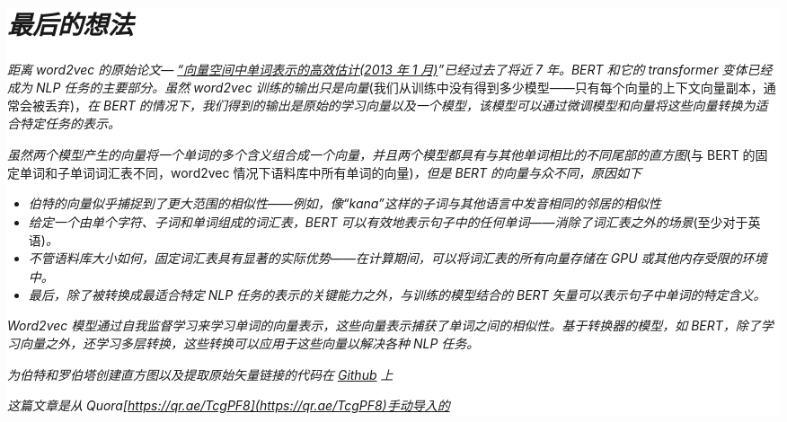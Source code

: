 # *最后的想法*

*距离 word2vec 的原始论文— [“向量空间中单词表示的高效估计(2013 年 1 月)](https://arxiv.org/abs/1301.3781)”已经过去了将近 7 年。BERT 和它的 transformer 变体已经成为 NLP 任务的主要部分。虽然 word2vec 训练的输出只是向量*(我们从训练中没有得到多少模型——只有每个向量的上下文向量副本，通常会被丢弃)，*在 BERT 的情况下，我们得到的输出是原始的学习向量以及一个模型，该模型可以通过微调模型和向量将这些向量转换为适合特定任务的表示。*

*虽然两个模型产生的向量将一个单词的多个含义组合成一个向量，并且两个模型都具有与其他单词相比的不同尾部的直方图*(与 BERT 的固定单词和子单词词汇表不同，word2vec 情况下语料库中所有单词的向量)*，但是 BERT 的向量与众不同，原因如下*

*   *伯特的向量似乎捕捉到了更大范围的相似性——例如，像“kana”这样的子词与其他语言中发音相同的邻居的相似性*
*   *给定一个由单个字符、子词和单词组成的词汇表，BERT 可以有效地表示句子中的任何单词——消除了词汇表之外的场景*(至少对于英语)*。*
*   *不管语料库大小如何，固定词汇表具有显著的实际优势——在计算期间，可以将词汇表的所有向量存储在 GPU 或其他内存受限的环境中。*
*   *最后，除了被转换成最适合特定 NLP 任务的表示的关键能力之外，与训练的模型结合的 BERT 矢量可以表示句子中单词的特定含义。*

*Word2vec 模型通过自我监督学习来学习单词的向量表示，这些向量表示捕获了单词之间的相似性。基于转换器的模型，如 BERT，除了学习向量之外，还学习多层转换，这些转换可以应用于这些向量以解决各种 NLP 任务。*

**为伯特和罗伯塔创建直方图以及提取原始矢量链接的代码在* [*Github*](https://github.com/ajitrajasekharan/bert_mask) 上*

**这篇文章是从 Quora*[https://qr.ae/TcgPF8](https://qr.ae/TcgPF8)手动导入的*